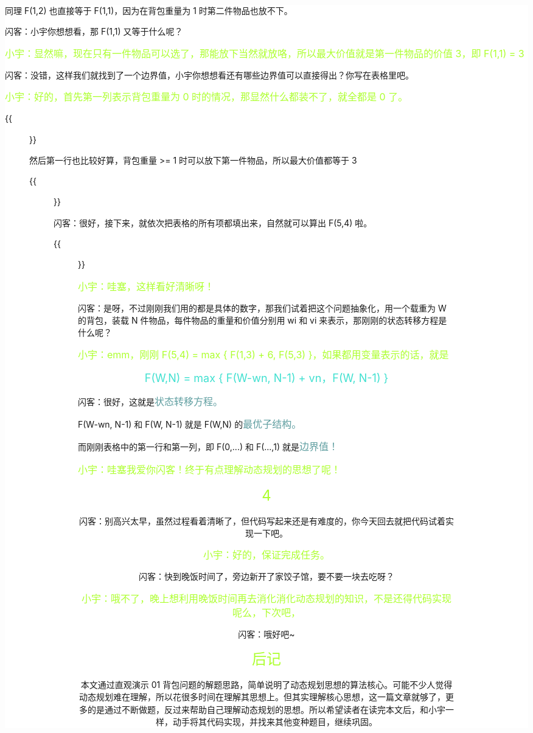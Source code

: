 <font color=GreenYellow size=3 >   </font>

同理 F(1,2) 也直接等于 F(1,1)，因为在背包重量为 1 时第二件物品也放不下。

闪客：小宇你想想看，那 F(1,1) 又等于什么呢？

<font color=GreenYellow size=3 >小宇：显然嘛，现在只有一件物品可以选了，那能放下当然就放咯，所以最大价值就是第一件物品的价值 3，即 F(1,1) = 3</font>

闪客：没错，这样我们就找到了一个边界值，小宇你想想看还有哪些边界值可以直接得出？你写在表格里吧。

<font color=GreenYellow size=3 >小宇：好的，首先第一列表示背包重量为 0 时的情况，那显然什么都装不了，就全都是 0 了。</font>

{{<figure src="/images/article/dp4.jpg">}}

<font color=GreenYellow size=3 >   </font>

然后第一行也比较好算，背包重量 >= 1 时可以放下第一件物品，所以最大价值都等于 3

{{<figure src="/images/article/dp8.jpg">}}

<font color=GreenYellow size=3 >   </font>

闪客：很好，接下来，就依次把表格的所有项都填出来，自然就可以算出 F(5,4) 啦。

{{<figure src="/images/article/dp7.gif">}}

<font color=GreenYellow size=3 ></font>

<font color=GreenYellow size=3 >小宇：哇塞，这样看好清晰呀！</font>

闪客：是呀，不过刚刚我们用的都是具体的数字，那我们试着把这个问题抽象化，用一个载重为 W 的背包，装载 N 件物品，每件物品的重量和价值分别用 wi 和 vi 来表示，那刚刚的状态转移方程是什么呢？

<font color=GreenYellow size=3 >小宇：emm，刚刚 F(5,4) = max { F(1,3) + 6, F(5,3) }，如果都用变量表示的话，就是
</font>

<center><font color=Turquoise size=4>F(W,N) = max { F(W-wn, N-1) + vn，F(W, N-1) }</font></center>

闪客：很好，这就是<font color=CadetBlue size=3 >状态转移方程。</font>

F(W-wn, N-1) 和 F(W, N-1) 就是 F(W,N) 的<font color=CadetBlue size=3 >最优子结构。</font>

而刚刚表格中的第一行和第一列，即 F(0,...) 和 F(...,1) 就是<font color=CadetBlue size=3 >边界值！</font>

<font color=GreenYellow size=3 >小宇：哇塞我爱你闪客！终于有点理解动态规划的思想了呢！</font>

<center><font color=GreenYellow size=5 >4</font><center>

闪客：别高兴太早，虽然过程看着清晰了，但代码写起来还是有难度的，你今天回去就把代码试着实现一下吧。

<font color=GreenYellow size=3 >小宇：好的，保证完成任务。</font>

闪客：快到晚饭时间了，旁边新开了家饺子馆，要不要一块去吃呀？

<font color=GreenYellow size=3 >小宇：哦不了，晚上想利用晚饭时间再去消化消化动态规划的知识，不是还得代码实现呢么，下次吧，</font>

闪客：哦好吧~

<center><font color=GreenYellow size=5 >后记</font><center>

本文通过直观演示 01 背包问题的解题思路，简单说明了动态规划思想的算法核心。可能不少人觉得动态规划难在理解，所以花很多时间在理解其思想上。但其实理解核心思想，这一篇文章就够了，更多的是通过不断做题，反过来帮助自己理解动态规划的思想。所以希望读者在读完本文后，和小宇一样，动手将其代码实现，并找来其他变种题目，继续巩固。
